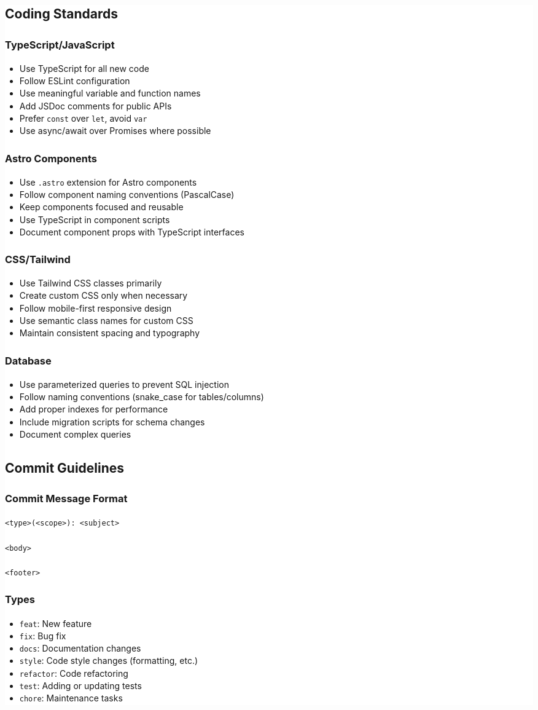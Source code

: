 ## Coding Standards

### TypeScript/JavaScript

- Use TypeScript for all new code
- Follow ESLint configuration
- Use meaningful variable and function names
- Add JSDoc comments for public APIs
- Prefer `const` over `let`, avoid `var`
- Use async/await over Promises where possible

### Astro Components

- Use `.astro` extension for Astro components
- Follow component naming conventions (PascalCase)
- Keep components focused and reusable
- Use TypeScript in component scripts
- Document component props with TypeScript interfaces

### CSS/Tailwind

- Use Tailwind CSS classes primarily
- Create custom CSS only when necessary
- Follow mobile-first responsive design
- Use semantic class names for custom CSS
- Maintain consistent spacing and typography

### Database

- Use parameterized queries to prevent SQL injection
- Follow naming conventions (snake_case for tables/columns)
- Add proper indexes for performance
- Include migration scripts for schema changes
- Document complex queries

## Commit Guidelines

### Commit Message Format

```
<type>(<scope>): <subject>

<body>

<footer>
```

### Types

- `feat`: New feature
- `fix`: Bug fix
- `docs`: Documentation changes
- `style`: Code style changes (formatting, etc.)
- `refactor`: Code refactoring
- `test`: Adding or updating tests
- `chore`: Maintenance tasks
